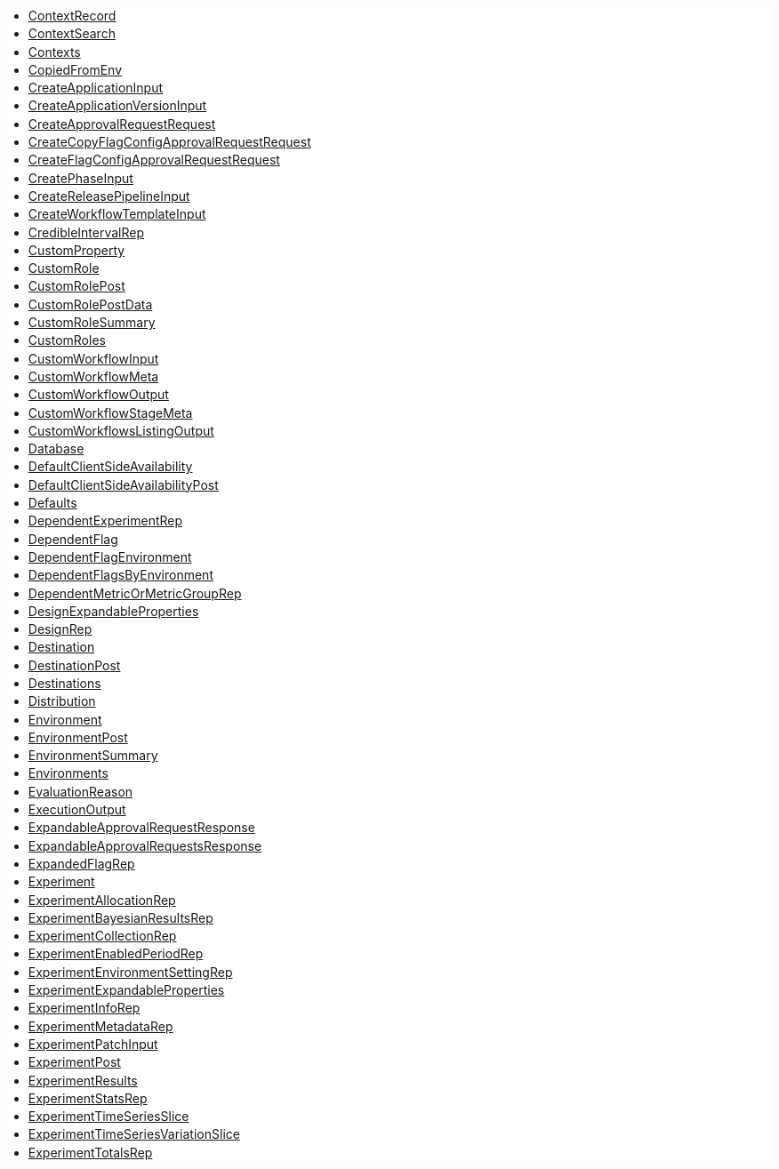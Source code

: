  - [ContextRecord](docs/ContextRecord.md)
 - [ContextSearch](docs/ContextSearch.md)
 - [Contexts](docs/Contexts.md)
 - [CopiedFromEnv](docs/CopiedFromEnv.md)
 - [CreateApplicationInput](docs/CreateApplicationInput.md)
 - [CreateApplicationVersionInput](docs/CreateApplicationVersionInput.md)
 - [CreateApprovalRequestRequest](docs/CreateApprovalRequestRequest.md)
 - [CreateCopyFlagConfigApprovalRequestRequest](docs/CreateCopyFlagConfigApprovalRequestRequest.md)
 - [CreateFlagConfigApprovalRequestRequest](docs/CreateFlagConfigApprovalRequestRequest.md)
 - [CreatePhaseInput](docs/CreatePhaseInput.md)
 - [CreateReleasePipelineInput](docs/CreateReleasePipelineInput.md)
 - [CreateWorkflowTemplateInput](docs/CreateWorkflowTemplateInput.md)
 - [CredibleIntervalRep](docs/CredibleIntervalRep.md)
 - [CustomProperty](docs/CustomProperty.md)
 - [CustomRole](docs/CustomRole.md)
 - [CustomRolePost](docs/CustomRolePost.md)
 - [CustomRolePostData](docs/CustomRolePostData.md)
 - [CustomRoleSummary](docs/CustomRoleSummary.md)
 - [CustomRoles](docs/CustomRoles.md)
 - [CustomWorkflowInput](docs/CustomWorkflowInput.md)
 - [CustomWorkflowMeta](docs/CustomWorkflowMeta.md)
 - [CustomWorkflowOutput](docs/CustomWorkflowOutput.md)
 - [CustomWorkflowStageMeta](docs/CustomWorkflowStageMeta.md)
 - [CustomWorkflowsListingOutput](docs/CustomWorkflowsListingOutput.md)
 - [Database](docs/Database.md)
 - [DefaultClientSideAvailability](docs/DefaultClientSideAvailability.md)
 - [DefaultClientSideAvailabilityPost](docs/DefaultClientSideAvailabilityPost.md)
 - [Defaults](docs/Defaults.md)
 - [DependentExperimentRep](docs/DependentExperimentRep.md)
 - [DependentFlag](docs/DependentFlag.md)
 - [DependentFlagEnvironment](docs/DependentFlagEnvironment.md)
 - [DependentFlagsByEnvironment](docs/DependentFlagsByEnvironment.md)
 - [DependentMetricOrMetricGroupRep](docs/DependentMetricOrMetricGroupRep.md)
 - [DesignExpandableProperties](docs/DesignExpandableProperties.md)
 - [DesignRep](docs/DesignRep.md)
 - [Destination](docs/Destination.md)
 - [DestinationPost](docs/DestinationPost.md)
 - [Destinations](docs/Destinations.md)
 - [Distribution](docs/Distribution.md)
 - [Environment](docs/Environment.md)
 - [EnvironmentPost](docs/EnvironmentPost.md)
 - [EnvironmentSummary](docs/EnvironmentSummary.md)
 - [Environments](docs/Environments.md)
 - [EvaluationReason](docs/EvaluationReason.md)
 - [ExecutionOutput](docs/ExecutionOutput.md)
 - [ExpandableApprovalRequestResponse](docs/ExpandableApprovalRequestResponse.md)
 - [ExpandableApprovalRequestsResponse](docs/ExpandableApprovalRequestsResponse.md)
 - [ExpandedFlagRep](docs/ExpandedFlagRep.md)
 - [Experiment](docs/Experiment.md)
 - [ExperimentAllocationRep](docs/ExperimentAllocationRep.md)
 - [ExperimentBayesianResultsRep](docs/ExperimentBayesianResultsRep.md)
 - [ExperimentCollectionRep](docs/ExperimentCollectionRep.md)
 - [ExperimentEnabledPeriodRep](docs/ExperimentEnabledPeriodRep.md)
 - [ExperimentEnvironmentSettingRep](docs/ExperimentEnvironmentSettingRep.md)
 - [ExperimentExpandableProperties](docs/ExperimentExpandableProperties.md)
 - [ExperimentInfoRep](docs/ExperimentInfoRep.md)
 - [ExperimentMetadataRep](docs/ExperimentMetadataRep.md)
 - [ExperimentPatchInput](docs/ExperimentPatchInput.md)
 - [ExperimentPost](docs/ExperimentPost.md)
 - [ExperimentResults](docs/ExperimentResults.md)
 - [ExperimentStatsRep](docs/ExperimentStatsRep.md)
 - [ExperimentTimeSeriesSlice](docs/ExperimentTimeSeriesSlice.md)
 - [ExperimentTimeSeriesVariationSlice](docs/ExperimentTimeSeriesVariationSlice.md)
 - [ExperimentTotalsRep](docs/ExperimentTotalsRep.md)